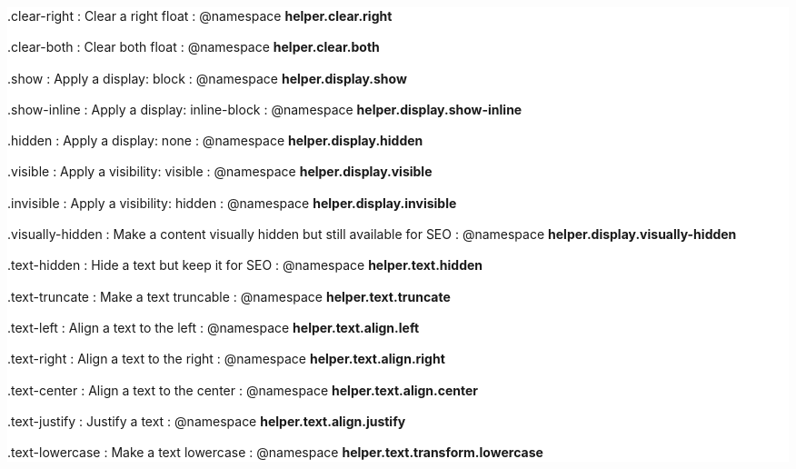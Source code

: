 .clear-right
:	Clear a right float
: 	@namespace 	**helper.clear.right**

.clear-both
:	Clear both float
: 	@namespace 	**helper.clear.both**

.show
:	Apply a display: block
: 	@namespace 	**helper.display.show**

.show-inline
:	Apply a display: inline-block
: 	@namespace 	**helper.display.show-inline**

.hidden
:	Apply a display: none
: 	@namespace 	**helper.display.hidden**

.visible
:	Apply a visibility: visible
: 	@namespace 	**helper.display.visible**

.invisible
:	Apply a visibility: hidden 
: 	@namespace 	**helper.display.invisible**

.visually-hidden
:	Make a content visually hidden but still available for SEO
: 	@namespace 	**helper.display.visually-hidden**

.text-hidden
:	Hide a text but keep it for SEO
: 	@namespace 	**helper.text.hidden**

.text-truncate
:	Make a text truncable
: 	@namespace 	**helper.text.truncate**

.text-left
:	Align a text to the left
: 	@namespace 	**helper.text.align.left**

.text-right
:	Align a text to the right
: 	@namespace 	**helper.text.align.right**

.text-center
:	Align a text to the center
: 	@namespace 	**helper.text.align.center**

.text-justify
:	Justify a text
: 	@namespace 	**helper.text.align.justify**

.text-lowercase
:	Make a text lowercase
: 	@namespace 	**helper.text.transform.lowercase**

